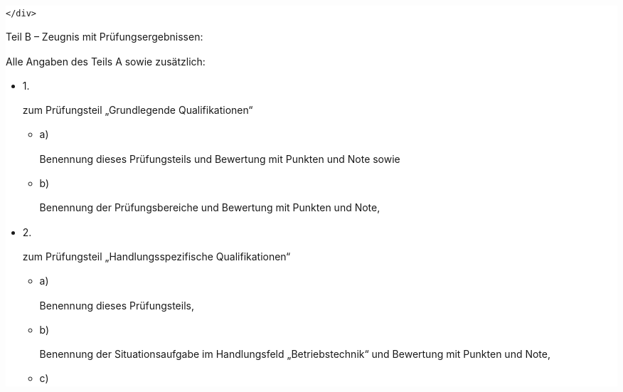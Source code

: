     </div>

</div>

<div class="jurAbsatz">

<span class="SP">Teil B – Zeugnis mit Prüfungsergebnissen:</span>

</div>

<div class="jurAbsatz">

Alle Angaben des Teils A sowie zusätzlich:

  - 1\.
    
    <div style="">
    
    zum Prüfungsteil „Grundlegende Qualifikationen“
    
      - a)
        
        <div style="">
        
        Benennung dieses Prüfungsteils und Bewertung mit Punkten und
        Note sowie
        
        </div>
    
      - b)
        
        <div style="">
        
        Benennung der Prüfungsbereiche und Bewertung mit Punkten und
        Note,
        
        </div>
    
    </div>

  - 2\.
    
    <div style="">
    
    zum Prüfungsteil „Handlungsspezifische Qualifikationen“
    
      - a)
        
        <div style="">
        
        Benennung dieses Prüfungsteils,
        
        </div>
    
      - b)
        
        <div style="">
        
        Benennung der Situationsaufgabe im Handlungsfeld
        „Betriebstechnik“ und Bewertung mit Punkten und Note,
        
        </div>
    
      - c)
        